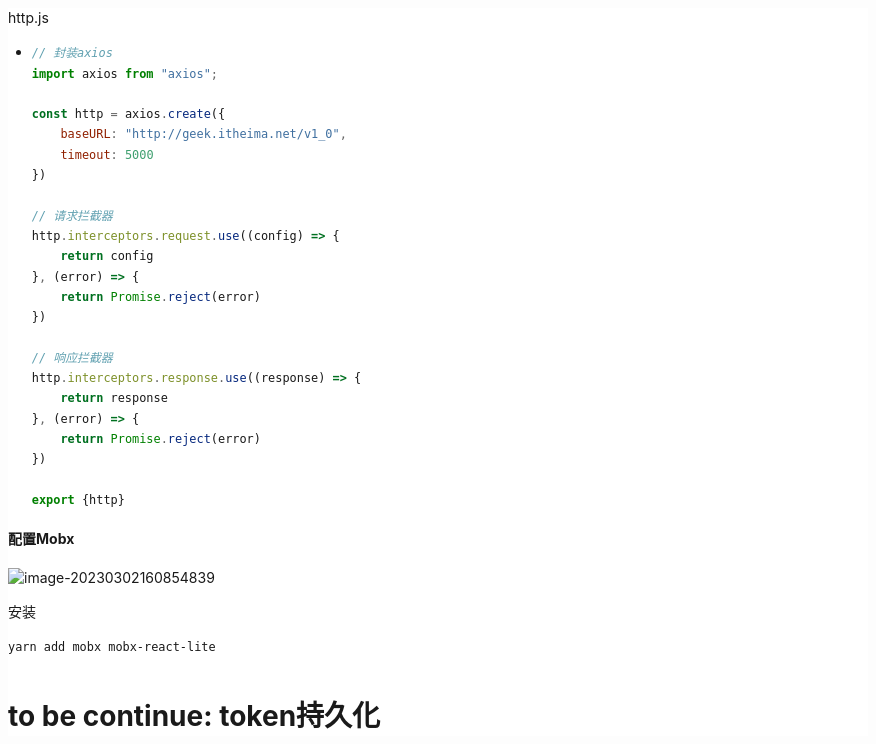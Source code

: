 http.js

* ```js
  // 封装axios
  import axios from "axios";
  
  const http = axios.create({
      baseURL: "http://geek.itheima.net/v1_0",
      timeout: 5000
  })
  
  // 请求拦截器
  http.interceptors.request.use((config) => {
      return config
  }, (error) => {
      return Promise.reject(error)
  })
  
  // 响应拦截器
  http.interceptors.response.use((response) => {
      return response
  }, (error) => {
      return Promise.reject(error)
  })
  
  export {http}
  ```

#### 配置Mobx

![image-20230302160854839](react.assets/image-20230302160854839.png)



安装

```
yarn add mobx mobx-react-lite 
```



# to be continue: token持久化

